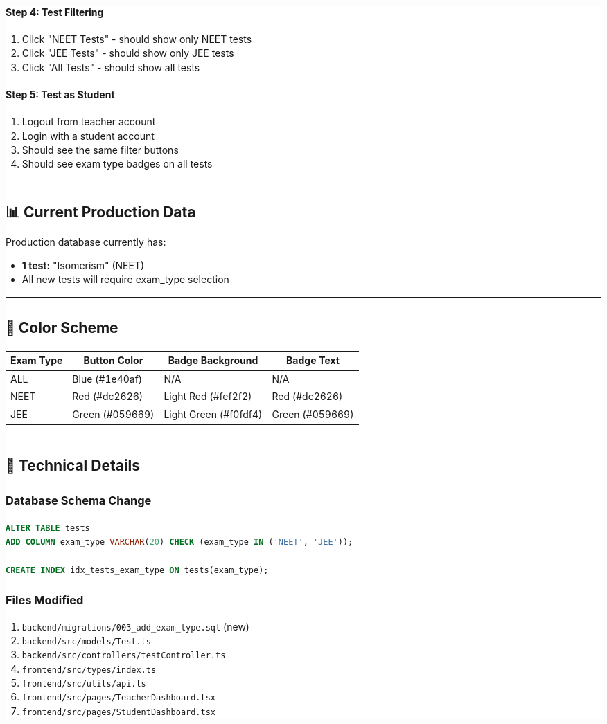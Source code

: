 #### Step 4: Test Filtering
1. Click "NEET Tests" - should show only NEET tests
2. Click "JEE Tests" - should show only JEE tests
3. Click "All Tests" - should show all tests

#### Step 5: Test as Student
1. Logout from teacher account
2. Login with a student account
3. Should see the same filter buttons
4. Should see exam type badges on all tests

---

## 📊 Current Production Data

Production database currently has:
- **1 test:** "Isomerism" (NEET)
- All new tests will require exam_type selection

---

## 🎨 Color Scheme

| Exam Type | Button Color | Badge Background | Badge Text |
|-----------|--------------|------------------|------------|
| ALL       | Blue (#1e40af) | N/A | N/A |
| NEET      | Red (#dc2626) | Light Red (#fef2f2) | Red (#dc2626) |
| JEE       | Green (#059669) | Light Green (#f0fdf4) | Green (#059669) |

---

## 🔧 Technical Details

### Database Schema Change
```sql
ALTER TABLE tests
ADD COLUMN exam_type VARCHAR(20) CHECK (exam_type IN ('NEET', 'JEE'));

CREATE INDEX idx_tests_exam_type ON tests(exam_type);
```

### Files Modified
1. `backend/migrations/003_add_exam_type.sql` (new)
2. `backend/src/models/Test.ts`
3. `backend/src/controllers/testController.ts`
4. `frontend/src/types/index.ts`
5. `frontend/src/utils/api.ts`
6. `frontend/src/pages/TeacherDashboard.tsx`
7. `frontend/src/pages/StudentDashboard.tsx`
